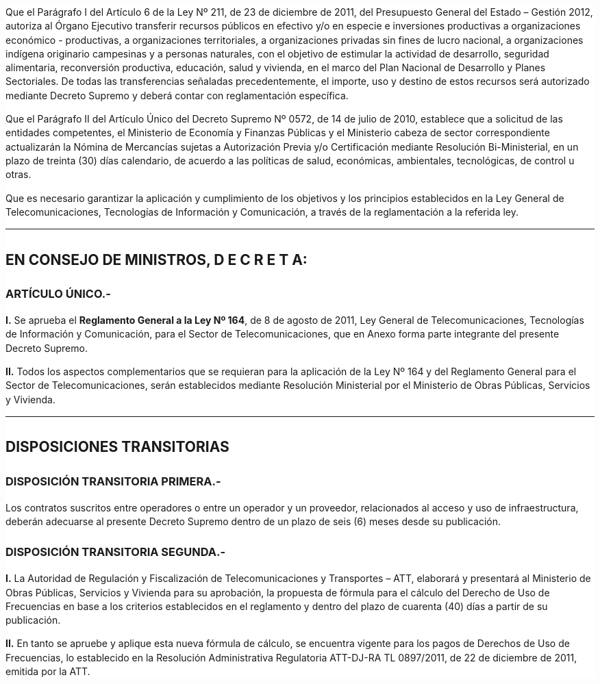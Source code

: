 Que el Parágrafo I del Artículo 6 de la Ley Nº 211, de 23 de diciembre de 2011, del Presupuesto General del Estado – Gestión 2012, autoriza al Órgano Ejecutivo transferir recursos públicos en efectivo y/o en especie e inversiones productivas a organizaciones económico - productivas, a organizaciones territoriales, a organizaciones privadas sin fines de lucro nacional, a organizaciones indígena originario campesinas y a personas naturales, con el objetivo de estimular la actividad de desarrollo, seguridad alimentaria, reconversión productiva, educación, salud y vivienda, en el marco del Plan Nacional de Desarrollo y Planes Sectoriales. De todas las transferencias señaladas precedentemente, el importe, uso y destino de estos recursos será autorizado mediante Decreto Supremo y deberá contar con reglamentación específica.

Que el Parágrafo II del Artículo Único del Decreto Supremo Nº 0572, de 14 de julio de 2010, establece que a solicitud de las entidades competentes, el Ministerio de Economía y Finanzas Públicas y el Ministerio cabeza de sector correspondiente actualizarán la Nómina de Mercancías sujetas a Autorización Previa y/o Certificación mediante Resolución Bi-Ministerial, en un plazo de treinta (30) días calendario, de acuerdo a las políticas de salud, económicas, ambientales, tecnológicas, de control u otras.

Que es necesario garantizar la aplicación y cumplimiento de los objetivos y los principios establecidos en la Ley General de Telecomunicaciones, Tecnologías de Información y Comunicación, a través de la reglamentación a la referida ley.

---

## **EN CONSEJO DE MINISTROS, D E C R E T A:**

### **ARTÍCULO ÚNICO.-**

**I.** Se aprueba el **Reglamento General a la Ley Nº 164**, de 8 de agosto de 2011, Ley General de Telecomunicaciones, Tecnologías de Información y Comunicación, para el Sector de Telecomunicaciones, que en Anexo forma parte integrante del presente Decreto Supremo.

**II.** Todos los aspectos complementarios que se requieran para la aplicación de la Ley Nº 164 y del Reglamento General para el Sector de Telecomunicaciones, serán establecidos mediante Resolución Ministerial por el Ministerio de Obras Públicas, Servicios y Vivienda.

---

## **DISPOSICIONES TRANSITORIAS**

### **DISPOSICIÓN TRANSITORIA PRIMERA.-**  
Los contratos suscritos entre operadores o entre un operador y un proveedor, relacionados al acceso y uso de infraestructura, deberán adecuarse al presente Decreto Supremo dentro de un plazo de seis (6) meses desde su publicación.

### **DISPOSICIÓN TRANSITORIA SEGUNDA.-**

**I.** La Autoridad de Regulación y Fiscalización de Telecomunicaciones y Transportes – ATT, elaborará y presentará al Ministerio de Obras Públicas, Servicios y Vivienda para su aprobación, la propuesta de fórmula para el cálculo del Derecho de Uso de Frecuencias en base a los criterios establecidos en el reglamento y dentro del plazo de cuarenta (40) días a partir de su publicación.

**II.** En tanto se apruebe y aplique esta nueva fórmula de cálculo, se encuentra vigente para los pagos de Derechos de Uso de Frecuencias, lo establecido en la Resolución Administrativa Regulatoria ATT-DJ-RA TL 0897/2011, de 22 de diciembre de 2011, emitida por la ATT.
